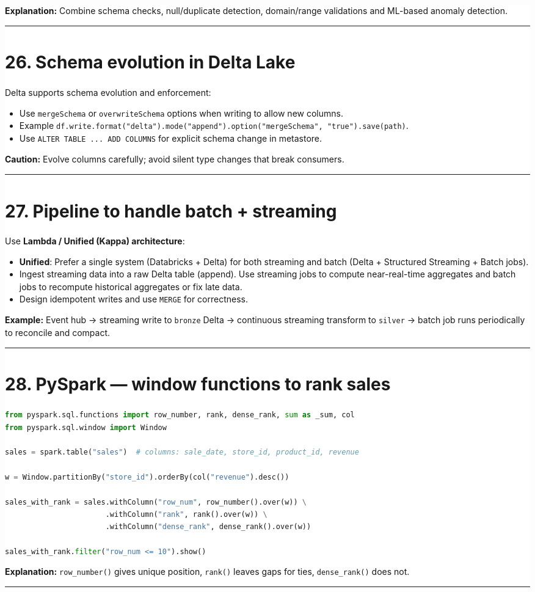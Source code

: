 **Explanation:** Combine schema checks, null/duplicate detection, domain/range validations and ML-based anomaly detection.

---

# 26. Schema evolution in Delta Lake

Delta supports schema evolution and enforcement:

* Use `mergeSchema` or `overwriteSchema` options when writing to allow new columns.
* Example `df.write.format("delta").mode("append").option("mergeSchema", "true").save(path)`.
* Use `ALTER TABLE ... ADD COLUMNS` for explicit schema change in metastore.

**Caution:** Evolve columns carefully; avoid silent type changes that break consumers.

---

# 27. Pipeline to handle batch + streaming

Use **Lambda / Unified (Kappa) architecture**:

* **Unified**: Prefer a single system (Databricks + Delta) for both streaming and batch (Delta + Structured Streaming + Batch jobs).
* Ingest streaming data into a raw Delta table (append). Use streaming jobs to compute near-real-time aggregates and batch jobs to recompute historical aggregates or fix late data.
* Design idempotent writes and use `MERGE` for correctness.

**Example:** Event hub → streaming write to `bronze` Delta → continuous streaming transform to `silver` → batch job runs periodically to reconcile and compact.

---

# 28. PySpark — window functions to rank sales

```python
from pyspark.sql.functions import row_number, rank, dense_rank, sum as _sum, col
from pyspark.sql.window import Window

sales = spark.table("sales")  # columns: sale_date, store_id, product_id, revenue

w = Window.partitionBy("store_id").orderBy(col("revenue").desc())

sales_with_rank = sales.withColumn("row_num", row_number().over(w)) \
                       .withColumn("rank", rank().over(w)) \
                       .withColumn("dense_rank", dense_rank().over(w))

sales_with_rank.filter("row_num <= 10").show()
```

**Explanation:** `row_number()` gives unique position, `rank()` leaves gaps for ties, `dense_rank()` does not.

---
